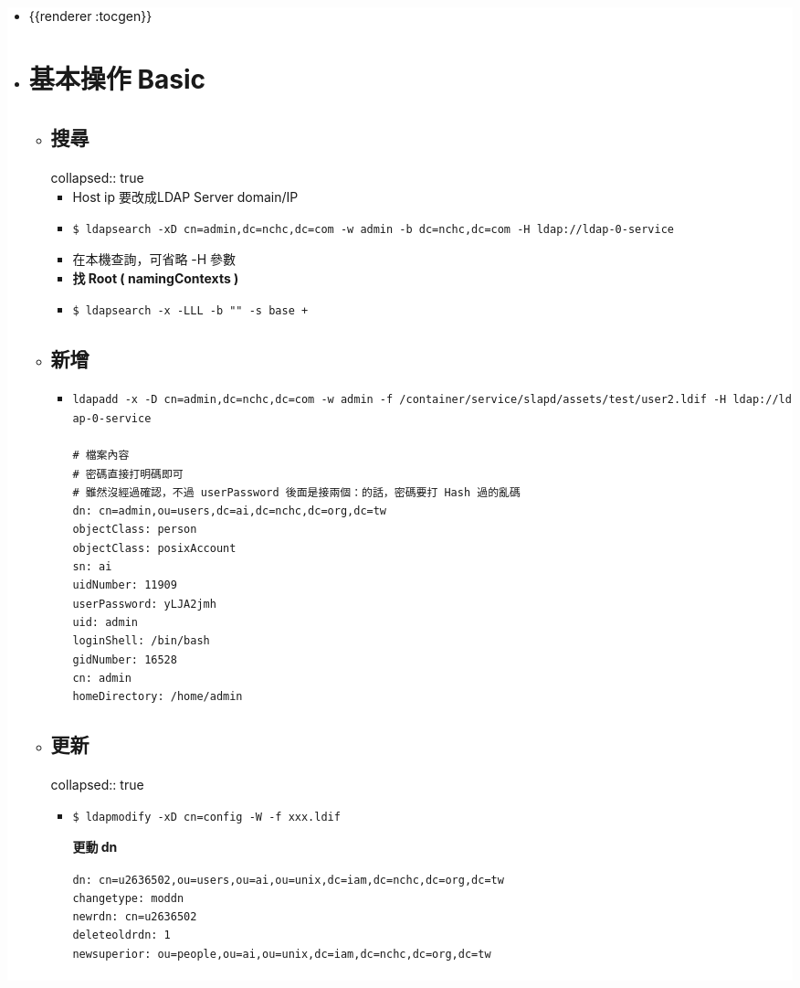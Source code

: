 - {{renderer :tocgen}}
- # 基本操作 Basic
	- ## 搜尋
	  collapsed:: true
		- Host ip 要改成LDAP Server domain/IP
		- ```
		  $ ldapsearch -xD cn=admin,dc=nchc,dc=com -w admin -b dc=nchc,dc=com -H ldap://ldap-0-service
		  ```
		- 在本機查詢，可省略 -H 參數
		- **找 Root ( namingContexts )**
		- ```
		  $ ldapsearch -x -LLL -b "" -s base + 
		  ```
	- ## 新增
		- ```
		  ldapadd -x -D cn=admin,dc=nchc,dc=com -w admin -f /container/service/slapd/assets/test/user2.ldif -H ldap://ldap-0-service 
		  
		  # 檔案內容
		  # 密碼直接打明碼即可
		  # 雖然沒經過確認，不過 userPassword 後面是接兩個：的話，密碼要打 Hash 過的亂碼
		  dn: cn=admin,ou=users,dc=ai,dc=nchc,dc=org,dc=tw
		  objectClass: person
		  objectClass: posixAccount
		  sn: ai
		  uidNumber: 11909
		  userPassword: yLJA2jmh
		  uid: admin
		  loginShell: /bin/bash
		  gidNumber: 16528
		  cn: admin
		  homeDirectory: /home/admin
		  ```
	- ## 更新
	  collapsed:: true
		- ```
		  $ ldapmodify -xD cn=config -W -f xxx.ldif
		  ```
		  
		  **更動 dn**
		  
		  ```
		  dn: cn=u2636502,ou=users,ou=ai,ou=unix,dc=iam,dc=nchc,dc=org,dc=tw
		  changetype: moddn
		  newrdn: cn=u2636502
		  deleteoldrdn: 1
		  newsuperior: ou=people,ou=ai,ou=unix,dc=iam,dc=nchc,dc=org,dc=tw
		  